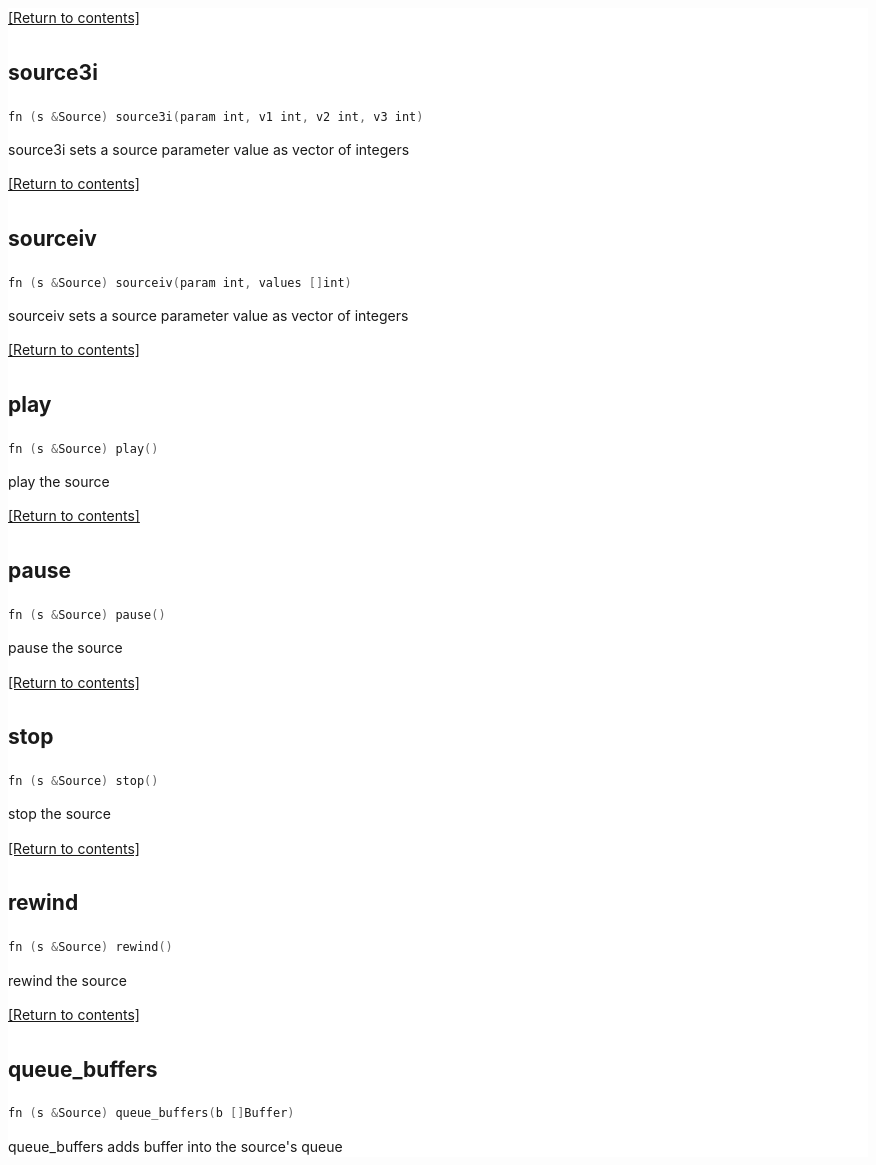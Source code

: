 [[Return to contents]](#Contents)

## source3i
```v
fn (s &Source) source3i(param int, v1 int, v2 int, v3 int)
```
 source3i sets a source parameter value as vector of integers 

[[Return to contents]](#Contents)

## sourceiv
```v
fn (s &Source) sourceiv(param int, values []int)
```
 sourceiv sets a source parameter value as vector of integers 

[[Return to contents]](#Contents)

## play
```v
fn (s &Source) play()
```
 play the source 

[[Return to contents]](#Contents)

## pause
```v
fn (s &Source) pause()
```
 pause the source 

[[Return to contents]](#Contents)

## stop
```v
fn (s &Source) stop()
```
 stop the source 

[[Return to contents]](#Contents)

## rewind
```v
fn (s &Source) rewind()
```
 rewind the source 

[[Return to contents]](#Contents)

## queue_buffers
```v
fn (s &Source) queue_buffers(b []Buffer)
```
 queue_buffers adds buffer into the source's queue 
